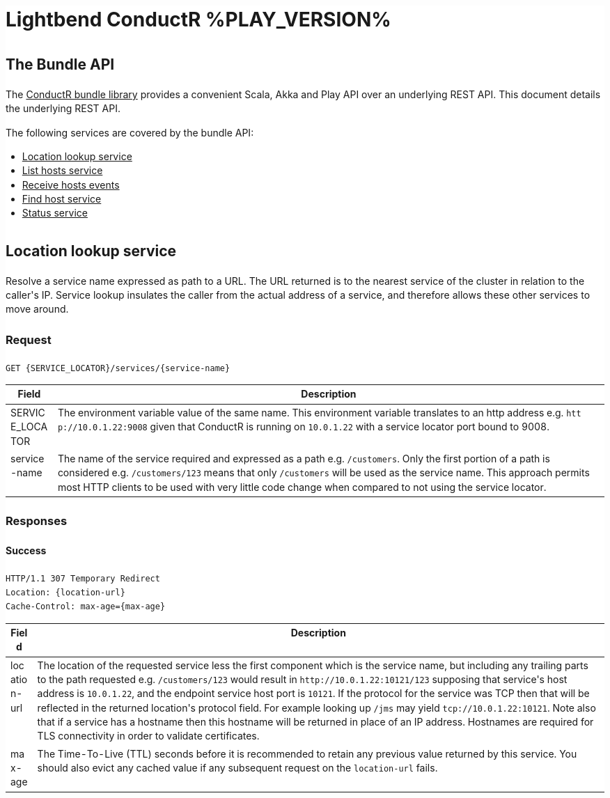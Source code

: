 # Lightbend ConductR %PLAY_VERSION%


## The Bundle API


The [ConductR bundle library](https://github.com/typesafehub/conductr-lib#typesafe-conductr-bundle-library) provides a convenient Scala, Akka and Play API over an underlying REST API. This document details the underlying REST API.

The following services are covered by the bundle API:

* [Location lookup service](#Location-lookup-service)
* [List hosts service](#List-hosts-service)
* [Receive hosts events](#Receive-hosts-events)
* [Find host service](#Find-host-service)
* [Status service](#Status-service)

## Location lookup service

Resolve a service name expressed as path to a URL. The URL returned is to the nearest service of the cluster in relation to the caller's IP. Service lookup insulates the caller from the actual address of a service, and therefore allows these other services to move around.

### Request

```
GET {SERVICE_LOCATOR}/services/{service-name}
```

Field            | Description
-----------------|------------
SERVICE\_LOCATOR | The environment variable value of the same name. This environment variable translates to an http address e.g. `http://10.0.1.22:9008` given that ConductR is running on `10.0.1.22` with a service locator port bound to 9008.
service-name     | The name of the service required and expressed as a path e.g. `/customers`. Only the first portion of a path is considered e.g. `/customers/123` means that only `/customers` will be used as the service name. This approach permits most HTTP clients to be used with very little code change when compared to not using the service locator.

### Responses

#### Success

```
HTTP/1.1 307 Temporary Redirect
Location: {location-url}
Cache-Control: max-age={max-age}
```

Field        | Description
-------------|------------
location-url | The location of the requested service less the first component which is the service name, but including any trailing parts to the path requested e.g. `/customers/123` would result in `http://10.0.1.22:10121/123` supposing that service's host address is `10.0.1.22`, and the endpoint service host port is `10121`. If the protocol for the service was TCP then that will be reflected in the returned location's protocol field. For example looking up `/jms` may yield `tcp://10.0.1.22:10121`. Note also that if a service has a hostname then this hostname will be returned in place of an IP address. Hostnames are required for TLS connectivity in order to validate certificates.
max-age      | The Time-To-Live (TTL) seconds before it is recommended to retain any previous value returned by this service. You should also evict any cached value if any subsequent request on the `location-url` fails.
